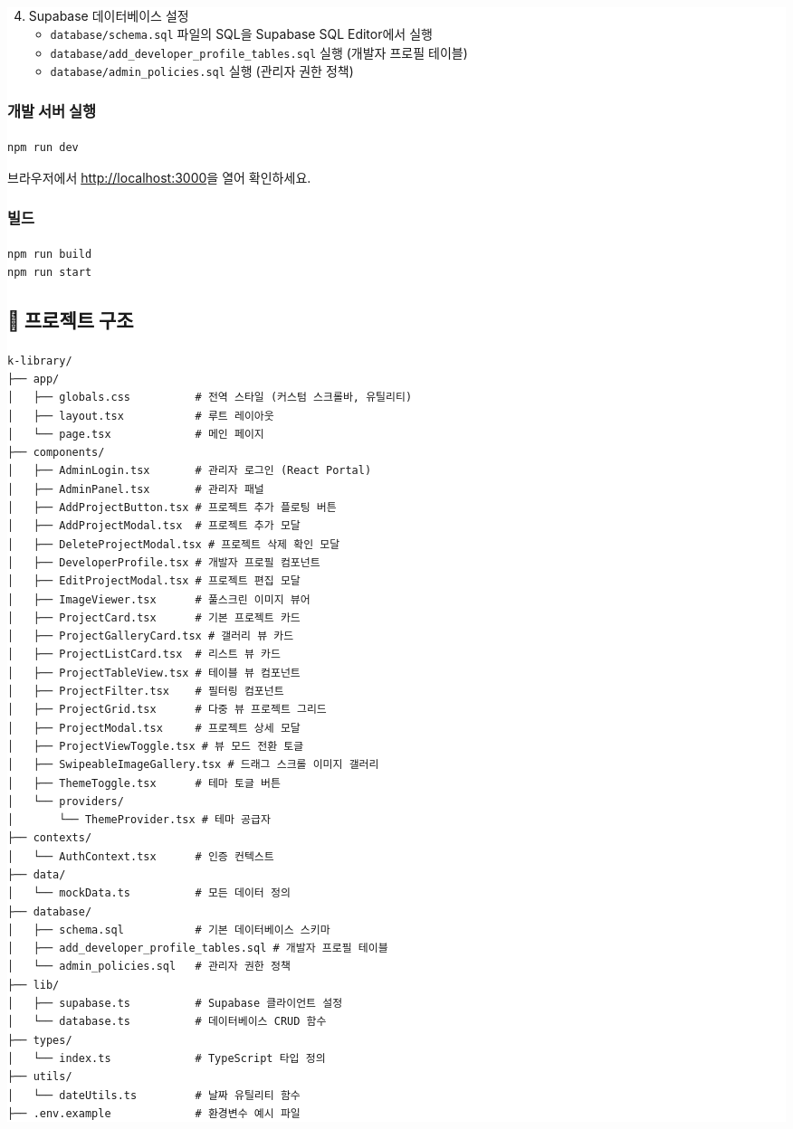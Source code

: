 4. Supabase 데이터베이스 설정
   - `database/schema.sql` 파일의 SQL을 Supabase SQL Editor에서 실행
   - `database/add_developer_profile_tables.sql` 실행 (개발자 프로필 테이블)
   - `database/admin_policies.sql` 실행 (관리자 권한 정책)

### 개발 서버 실행

```bash
npm run dev
```

브라우저에서 [http://localhost:3000](http://localhost:3000)을 열어 확인하세요.

### 빌드

```bash
npm run build
npm run start
```

## 📁 프로젝트 구조

```
k-library/
├── app/
│   ├── globals.css          # 전역 스타일 (커스텀 스크롤바, 유틸리티)
│   ├── layout.tsx           # 루트 레이아웃
│   └── page.tsx             # 메인 페이지
├── components/
│   ├── AdminLogin.tsx       # 관리자 로그인 (React Portal)
│   ├── AdminPanel.tsx       # 관리자 패널
│   ├── AddProjectButton.tsx # 프로젝트 추가 플로팅 버튼
│   ├── AddProjectModal.tsx  # 프로젝트 추가 모달
│   ├── DeleteProjectModal.tsx # 프로젝트 삭제 확인 모달
│   ├── DeveloperProfile.tsx # 개발자 프로필 컴포넌트
│   ├── EditProjectModal.tsx # 프로젝트 편집 모달
│   ├── ImageViewer.tsx      # 풀스크린 이미지 뷰어
│   ├── ProjectCard.tsx      # 기본 프로젝트 카드
│   ├── ProjectGalleryCard.tsx # 갤러리 뷰 카드
│   ├── ProjectListCard.tsx  # 리스트 뷰 카드
│   ├── ProjectTableView.tsx # 테이블 뷰 컴포넌트
│   ├── ProjectFilter.tsx    # 필터링 컴포넌트
│   ├── ProjectGrid.tsx      # 다중 뷰 프로젝트 그리드
│   ├── ProjectModal.tsx     # 프로젝트 상세 모달
│   ├── ProjectViewToggle.tsx # 뷰 모드 전환 토글
│   ├── SwipeableImageGallery.tsx # 드래그 스크롤 이미지 갤러리
│   ├── ThemeToggle.tsx      # 테마 토글 버튼
│   └── providers/
│       └── ThemeProvider.tsx # 테마 공급자
├── contexts/
│   └── AuthContext.tsx      # 인증 컨텍스트
├── data/
│   └── mockData.ts          # 모든 데이터 정의
├── database/
│   ├── schema.sql           # 기본 데이터베이스 스키마
│   ├── add_developer_profile_tables.sql # 개발자 프로필 테이블
│   └── admin_policies.sql   # 관리자 권한 정책
├── lib/
│   ├── supabase.ts          # Supabase 클라이언트 설정
│   └── database.ts          # 데이터베이스 CRUD 함수
├── types/
│   └── index.ts             # TypeScript 타입 정의
├── utils/
│   └── dateUtils.ts         # 날짜 유틸리티 함수
├── .env.example             # 환경변수 예시 파일
```